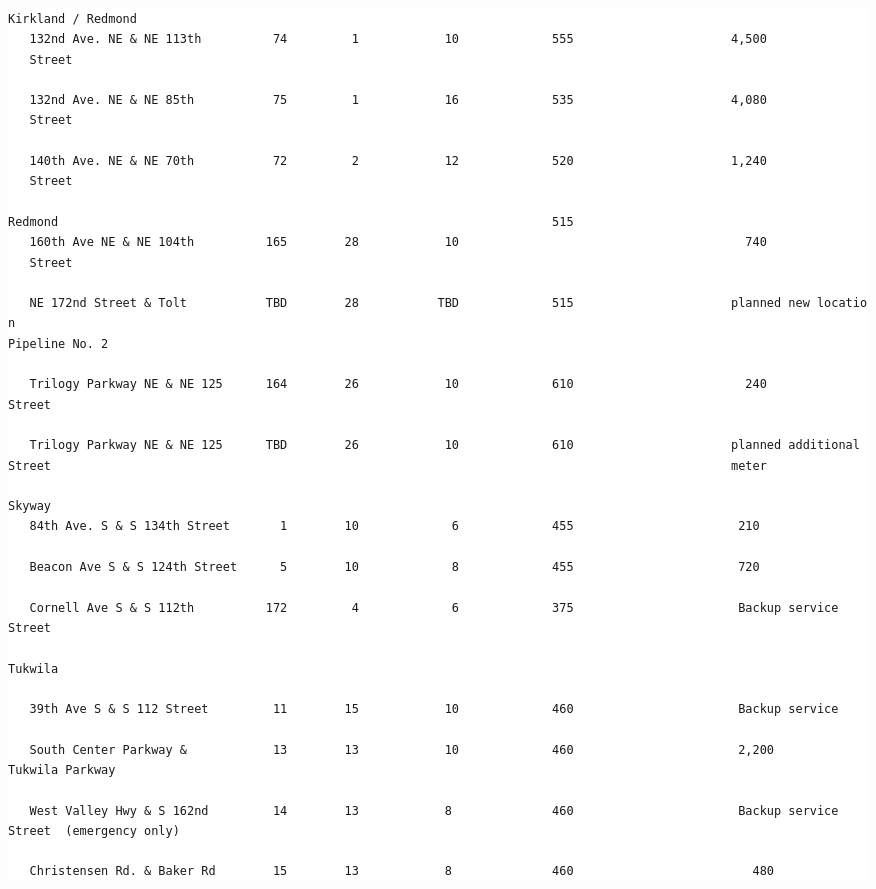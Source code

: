     Kirkland / Redmond  
       132nd Ave. NE & NE 113th          74         1            10             555                      4,500  
       Street  
  
       132nd Ave. NE & NE 85th           75         1            16             535                      4,080  
       Street  
  
       140th Ave. NE & NE 70th           72         2            12             520                      1,240  
       Street  
  
    Redmond                                                                     515  
       160th Ave NE & NE 104th          165        28            10                                        740  
       Street  
  
       NE 172nd Street & Tolt           TBD        28           TBD             515                      planned new location  
    Pipeline No. 2  
  
       Trilogy Parkway NE & NE 125      164        26            10             610                        240  
    Street  
  
       Trilogy Parkway NE & NE 125      TBD        26            10             610                      planned additional  
    Street                                                                                               meter  
  
    Skyway  
       84th Ave. S & S 134th Street       1        10             6             455                       210  
  
       Beacon Ave S & S 124th Street      5        10             8             455                       720  
  
       Cornell Ave S & S 112th          172         4             6             375                       Backup service  
    Street  
  
    Tukwila  
  
       39th Ave S & S 112 Street         11        15            10             460                       Backup service  
  
       South Center Parkway &            13        13            10             460                       2,200  
    Tukwila Parkway  
  
       West Valley Hwy & S 162nd         14        13            8              460                       Backup service  
    Street  (emergency only)  
  
       Christensen Rd. & Baker Rd        15        13            8              460                         480  
  